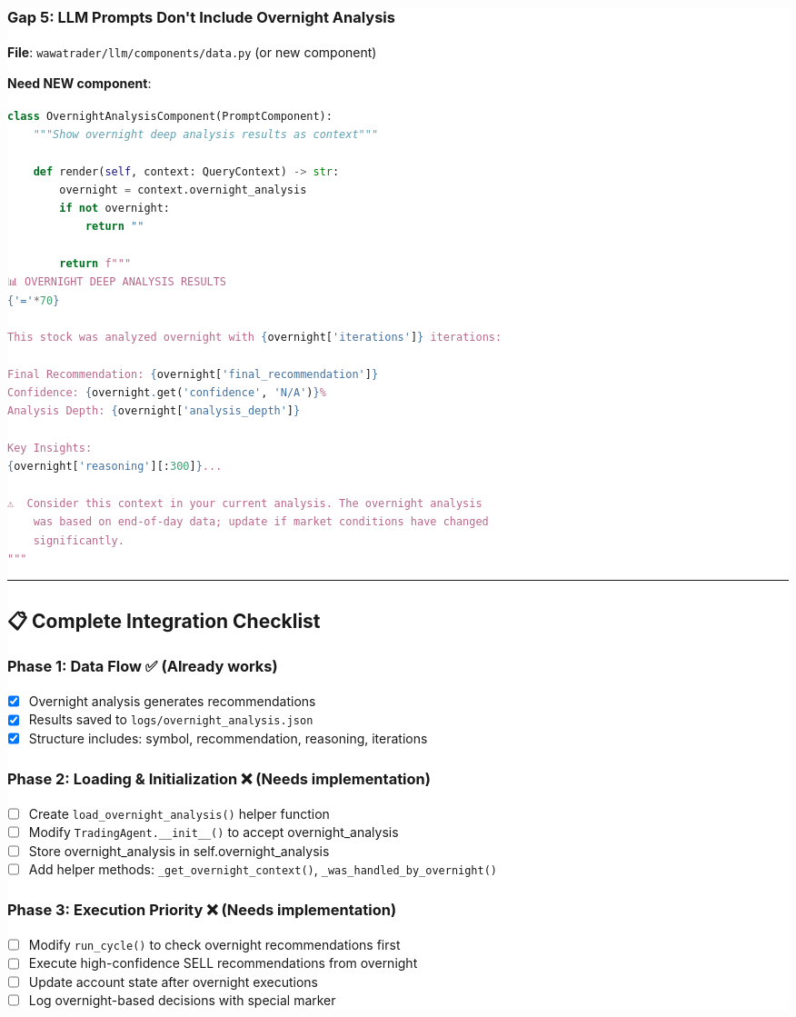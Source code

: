 
### **Gap 5: LLM Prompts Don't Include Overnight Analysis**

**File**: `wawatrader/llm/components/data.py` (or new component)

**Need NEW component**:
```python
class OvernightAnalysisComponent(PromptComponent):
    """Show overnight deep analysis results as context"""
    
    def render(self, context: QueryContext) -> str:
        overnight = context.overnight_analysis
        if not overnight:
            return ""
        
        return f"""
📊 OVERNIGHT DEEP ANALYSIS RESULTS
{'='*70}

This stock was analyzed overnight with {overnight['iterations']} iterations:

Final Recommendation: {overnight['final_recommendation']}
Confidence: {overnight.get('confidence', 'N/A')}%
Analysis Depth: {overnight['analysis_depth']}

Key Insights:
{overnight['reasoning'][:300]}...

⚠️  Consider this context in your current analysis. The overnight analysis
    was based on end-of-day data; update if market conditions have changed
    significantly.
"""
```

---

## 📋 **Complete Integration Checklist**

### **Phase 1: Data Flow** ✅ (Already works)
- [x] Overnight analysis generates recommendations
- [x] Results saved to `logs/overnight_analysis.json`
- [x] Structure includes: symbol, recommendation, reasoning, iterations

### **Phase 2: Loading & Initialization** ❌ (Needs implementation)
- [ ] Create `load_overnight_analysis()` helper function
- [ ] Modify `TradingAgent.__init__()` to accept overnight_analysis
- [ ] Store overnight_analysis in self.overnight_analysis
- [ ] Add helper methods: `_get_overnight_context()`, `_was_handled_by_overnight()`

### **Phase 3: Execution Priority** ❌ (Needs implementation)
- [ ] Modify `run_cycle()` to check overnight recommendations first
- [ ] Execute high-confidence SELL recommendations from overnight
- [ ] Update account state after overnight executions
- [ ] Log overnight-based decisions with special marker
